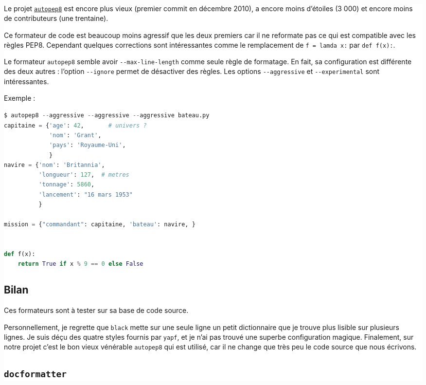 

Le projet [`autopep8`](https://github.com/hhatto/autopep8) est encore plus vieux (premier commit en décembre 2010), a encore moins d’étoiles (3 000) et encore moins de contributeurs (une trentaine).


Ce formateur de code est beaucoup moins agressif que les deux premiers
car il ne reformate pas ce qui est compatible avec les règles PEP8.
Cependant quelques corrections sont intéressantes comme le remplacement de `f = lamda x:` par `def f(x):`.


Le formateur `autopep8` semble avoir `--max-line-length` comme seule règle de formatage. En fait, sa configuration est différente des deux autres : l’option `--ignore` permet de désactiver des règles. Les options `--aggressive` et `--experimental` sont intéressantes.


Exemple :


```python
$ autopep8 --aggressive --aggressive --aggressive bateau.py
capitaine = {'age': 42,       # univers ?
             'nom': 'Grant',
             'pays': 'Royaume-Uni',
             }
navire = {'nom': 'Britannia',
          'longueur': 127,  # metres
          'tonnage': 5860,
          'lancement': "16 mars 1953"
          }

mission = {"commandant": capitaine, 'bateau': navire, }


def f(x):
    return True if x % 9 == 0 else False
```





Bilan
-----



Ces formateurs sont à tester sur sa base de code source.


Personnellement, je regrette que `black` mette sur une seule ligne un petit dictionnaire que je trouve plus lisible sur plusieurs lignes. Je suis déçu des quatre styles fournis par `yapf`, et je n’ai pas trouvé une superbe configuration magique. Finalement, sur notre projet c’est le bon vieux vénérable `autopep8` qui est utilisé, car il ne change que très peu le code source que nous écrivons.



`docformatter`
--------------

